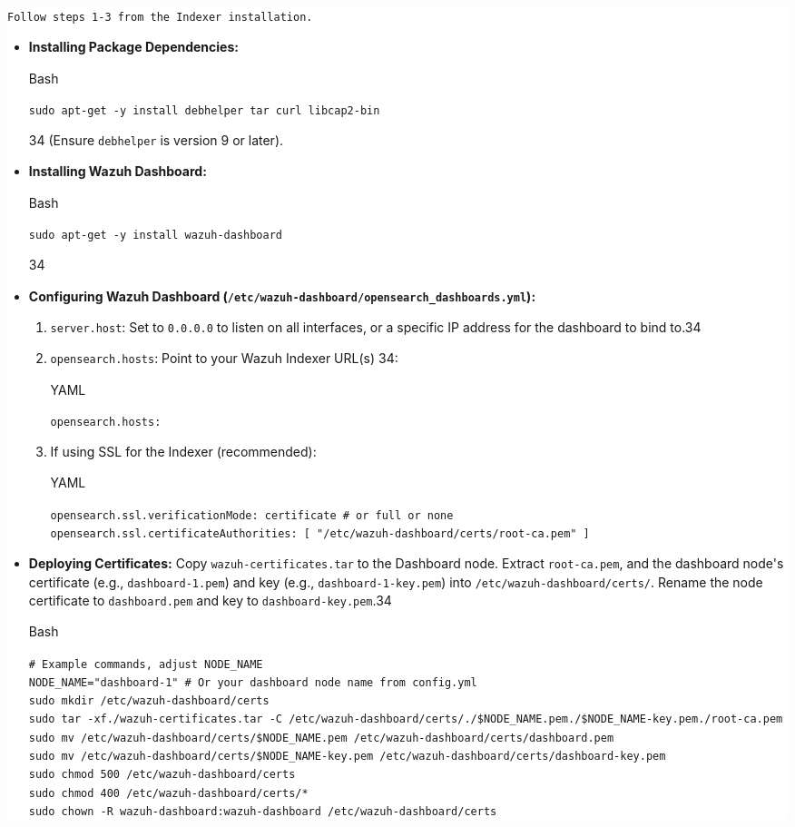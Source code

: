     Follow steps 1-3 from the Indexer installation.
    
- **Installing Package Dependencies:**
    
    Bash
    
    ```
    sudo apt-get -y install debhelper tar curl libcap2-bin
    ```
    
    34 (Ensure `debhelper` is version 9 or later).
    
- **Installing Wazuh Dashboard:**
    
    Bash
    
    ```
    sudo apt-get -y install wazuh-dashboard
    ```
    
    34
    
- **Configuring Wazuh Dashboard (`/etc/wazuh-dashboard/opensearch_dashboards.yml`):**
    
    1. `server.host`: Set to `0.0.0.0` to listen on all interfaces, or a specific IP address for the dashboard to bind to.34
    2. `opensearch.hosts`: Point to your Wazuh Indexer URL(s) 34:
        
        YAML
        
        ```
        opensearch.hosts:
        ```
        
    3. If using SSL for the Indexer (recommended):
        
        YAML
        
        ```
        opensearch.ssl.verificationMode: certificate # or full or none
        opensearch.ssl.certificateAuthorities: [ "/etc/wazuh-dashboard/certs/root-ca.pem" ]
        ```
        
- **Deploying Certificates:** Copy `wazuh-certificates.tar` to the Dashboard node. Extract `root-ca.pem`, and the dashboard node's certificate (e.g., `dashboard-1.pem`) and key (e.g., `dashboard-1-key.pem`) into `/etc/wazuh-dashboard/certs/`. Rename the node certificate to `dashboard.pem` and key to `dashboard-key.pem`.34
    
    Bash
    
    ```
    # Example commands, adjust NODE_NAME
    NODE_NAME="dashboard-1" # Or your dashboard node name from config.yml
    sudo mkdir /etc/wazuh-dashboard/certs
    sudo tar -xf./wazuh-certificates.tar -C /etc/wazuh-dashboard/certs/./$NODE_NAME.pem./$NODE_NAME-key.pem./root-ca.pem
    sudo mv /etc/wazuh-dashboard/certs/$NODE_NAME.pem /etc/wazuh-dashboard/certs/dashboard.pem
    sudo mv /etc/wazuh-dashboard/certs/$NODE_NAME-key.pem /etc/wazuh-dashboard/certs/dashboard-key.pem
    sudo chmod 500 /etc/wazuh-dashboard/certs
    sudo chmod 400 /etc/wazuh-dashboard/certs/*
    sudo chown -R wazuh-dashboard:wazuh-dashboard /etc/wazuh-dashboard/certs
    ```
    